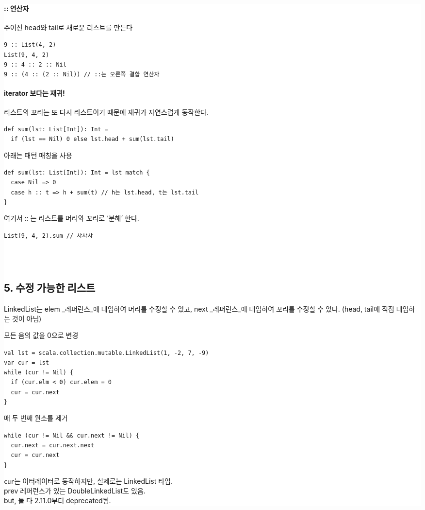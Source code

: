 #### :: 연산자
주어진 head와 tail로 새로운 리스트를 만든다

```
9 :: List(4, 2)
List(9, 4, 2)
9 :: 4 :: 2 :: Nil
9 :: (4 :: (2 :: Nil)) // ::는 오른쪽 결합 연산자
```

#### iterator 보다는 재귀!
리스트의 꼬리는 또 다시 리스트이기 때문에 재귀가 자연스럽게 동작한다.

```
def sum(lst: List[Int]): Int =
  if (lst == Nil) 0 else lst.head + sum(lst.tail)
```

아래는 패턴 매칭을 사용
```
def sum(lst: List[Int]): Int = lst match {
  case Nil => 0
  case h :: t => h + sum(t) // h는 lst.head, t는 lst.tail
}
```

여기서 :: 는 리스트를 머리와 꼬리로 ‘분해’ 한다.

```
List(9, 4, 2).sum // 샤샤샤
```

<br/><br/>

## 5. 수정 가능한 리스트
LinkedList는 elem _레퍼런스_에 대입하여 머리를 수정할 수 있고, next _레퍼런스_에 대입하여 꼬리를 수정할 수 있다. (head, tail에 직접 대입하는 것이 아님)

모든 음의 값을 0으로 변경
```
val lst = scala.collection.mutable.LinkedList(1, -2, 7, -9)
var cur = lst
while (cur != Nil) {
  if (cur.elm < 0) cur.elem = 0
  cur = cur.next
}
```

매 두 번째 원소를 제거
```
while (cur != Nil && cur.next != Nil) {
  cur.next = cur.next.next
  cur = cur.next
}
```

`cur`는 이터레이터로 동작하지만, 실제로는 LinkedList 타입.  
prev 레퍼런스가 있는 DoubleLinkedList도 있음.  
but, 둘 다 2.11.0부터 deprecated됨.  
